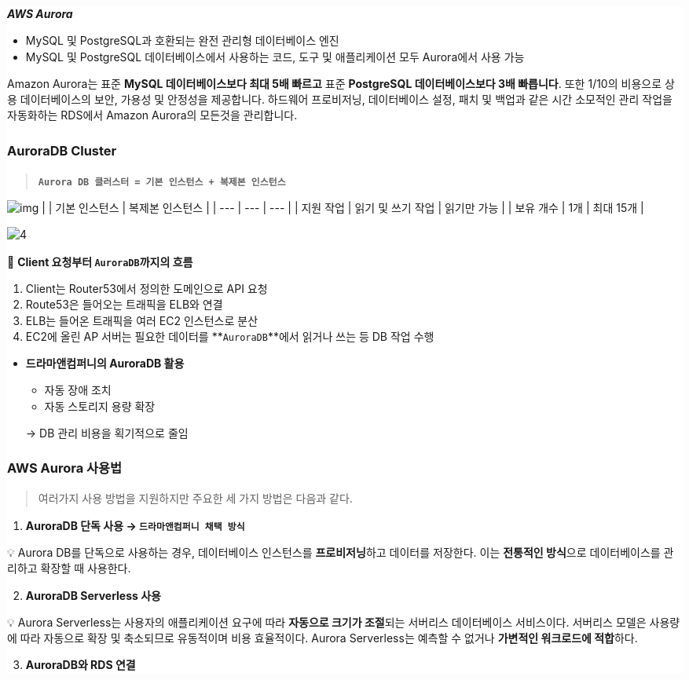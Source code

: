 ***AWS Aurora***

- MySQL 및 PostgreSQL과 호환되는 완전 관리형 데이터베이스 엔진
- MySQL 및 PostgreSQL 데이터베이스에서 사용하는 코드, 도구 및 애플리케이션 모두 Aurora에서 사용 가능

Amazon Aurora는 표준 **MySQL 데이터베이스보다 최대 5배 빠르고** 표준 **PostgreSQL 데이터베이스보다 3배 빠릅니다**. 또한 1/10의 비용으로 상용 데이터베이스의 보안, 가용성 및 안정성을 제공합니다. 하드웨어 프로비저닝, 데이터베이스 설정, 패치 및 백업과 같은 시간 소모적인 관리 작업을 자동화하는 RDS에서 Amazon Aurora의 모든것을 관리합니다.

### AuroraDB Cluster

> **`Aurora DB 클러스터 = 기본 인스턴스 + 복제본 인스턴스`**
> 

![img](/case_drama/Untitled-1.png "img")
|  | 기본 인스턴스 | 복제본 인스턴스 |
| --- | --- | --- |
| 지원 작업 | 읽기 및 쓰기 작업 | 읽기만 가능 |
| 보유 개수 | 1개 | 최대 15개 |

![4](/case_drama/10.47.57.png "4")

🔽 **Client 요청부터 `AuroraDB`까지의 흐름**

1. Client는 Router53에서 정의한 도메인으로 API 요청
2. Route53은 들어오는 트래픽을 ELB와 연결
3. ELB는 들어온 트래픽을 여러 EC2 인스턴스로 분산
4. EC2에 올린 AP 서버는 필요한 데이터를 **`AuroraDB`**에서 읽거나 쓰는 등 DB 작업 수행

- **드라마앤컴퍼니의 AuroraDB 활용**
    - 자동 장애 조치
    - 자동 스토리지 용량 확장
    
    → DB 관리 비용을 획기적으로 줄임
    

### AWS Aurora 사용법

> 여러가지 사용 방법을 지원하지만 주요한 세 가지 방법은 다음과 같다.
> 

1. **AuroraDB 단독 사용 → `드라마앤컴퍼니 채택 방식`**


💡 Aurora DB를 단독으로 사용하는 경우, 데이터베이스 인스턴스를 **프로비저닝**하고 데이터를 저장한다. 이는 **전통적인 방식**으로 데이터베이스를 관리하고 확장할 때 사용한다.



2. **AuroraDB Serverless 사용**


💡 Aurora Serverless는 사용자의 애플리케이션 요구에 따라 **자동으로 크기가 조절**되는 서버리스 데이터베이스 서비스이다. 서버리스 모델은 사용량에 따라 자동으로 확장 및 축소되므로 유동적이며 비용 효율적이다. Aurora Serverless는 예측할 수 없거나 **가변적인 워크로드에 적합**하다.



3. **AuroraDB와 RDS 연결**
